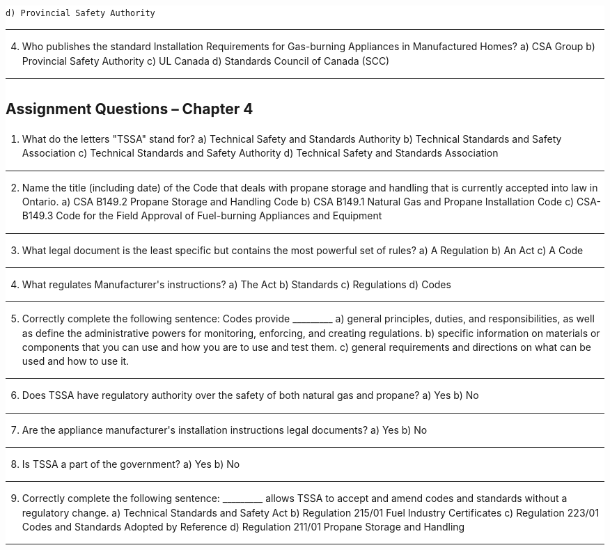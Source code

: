     d) Provincial Safety Authority
---
4. Who publishes the standard Installation Requirements for Gas-burning Appliances in Manufactured Homes?
    a) CSA Group
    b) Provincial Safety Authority
    c) UL Canada
    d) Standards Council of Canada (SCC)
---
## Assignment Questions – Chapter 4
1. What do the letters "TSSA" stand for?
    a) Technical Safety and Standards Authority
    b) Technical Standards and Safety Association
    c) Technical Standards and Safety Authority
    d) Technical Safety and Standards Association
---
2. Name the title (including date) of the Code that deals with propane storage and handling that is currently accepted into law in Ontario.
    a) CSA B149.2 Propane Storage and Handling Code
    b) CSA B149.1 Natural Gas and Propane Installation Code
    c) CSA-B149.3 Code for the Field Approval of Fuel-burning Appliances and Equipment
---
3. What legal document is the least specific but contains the most powerful set of rules?
    a) A Regulation
    b) An Act
    c) A Code
---
4. What regulates Manufacturer's instructions?
    a) The Act
    b) Standards
    c) Regulations
    d) Codes
---
5. Correctly complete the following sentence:
	Codes provide _________
    a) general principles, duties, and responsibilities, as well as define the administrative powers for monitoring, enforcing, and creating regulations.
    b) specific information on materials or components that you can use and how you are to use and test them.
    c) general requirements and directions on what can be used and how to use it.
---
6. Does TSSA have regulatory authority over the safety of both natural gas and propane?
    a) Yes
    b) No
---
7. Are the appliance manufacturer's installation instructions legal documents?
    a) Yes
    b) No
---
8. Is TSSA a part of the government?
    a) Yes
    b) No
---
9. Correctly complete the following sentence:
	_________ allows TSSA to accept and amend codes and standards without a regulatory change.
    a) Technical Standards and Safety Act
    b) Regulation 215/01 Fuel Industry Certificates
    c) Regulation 223/01 Codes and Standards Adopted by Reference
    d) Regulation 211/01 Propane Storage and Handling
---